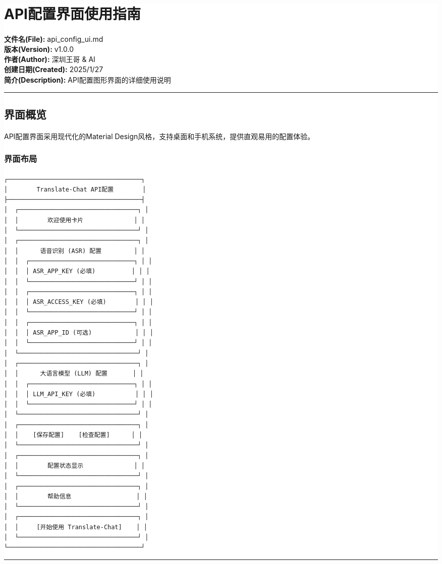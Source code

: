 # API配置界面使用指南

**文件名(File):** api_config_ui.md  
**版本(Version):** v1.0.0  
**作者(Author):** 深圳王哥 & AI  
**创建日期(Created):** 2025/1/27  
**简介(Description):** API配置图形界面的详细使用说明

---

## 界面概览

API配置界面采用现代化的Material Design风格，支持桌面和手机系统，提供直观易用的配置体验。

### 界面布局

```
┌─────────────────────────────────────┐
│        Translate-Chat API配置        │
├─────────────────────────────────────┤
│  ┌─────────────────────────────────┐ │
│  │        欢迎使用卡片              │ │
│  └─────────────────────────────────┘ │
│  ┌─────────────────────────────────┐ │
│  │      语音识别 (ASR) 配置         │ │
│  │  ┌─────────────────────────────┐ │ │
│  │  │ ASR_APP_KEY (必填)          │ │ │
│  │  └─────────────────────────────┘ │ │
│  │  ┌─────────────────────────────┐ │ │
│  │  │ ASR_ACCESS_KEY (必填)        │ │ │
│  │  └─────────────────────────────┘ │ │
│  │  ┌─────────────────────────────┐ │ │
│  │  │ ASR_APP_ID (可选)            │ │ │
│  │  └─────────────────────────────┘ │ │
│  └─────────────────────────────────┘ │
│  ┌─────────────────────────────────┐ │
│  │      大语言模型 (LLM) 配置       │ │
│  │  ┌─────────────────────────────┐ │ │
│  │  │ LLM_API_KEY (必填)           │ │ │
│  │  └─────────────────────────────┘ │ │
│  └─────────────────────────────────┘ │
│  ┌─────────────────────────────────┐ │
│  │    [保存配置]    [检查配置]      │ │
│  └─────────────────────────────────┘ │
│  ┌─────────────────────────────────┐ │
│  │        配置状态显示              │ │
│  └─────────────────────────────────┘ │
│  ┌─────────────────────────────────┐ │
│  │        帮助信息                  │ │
│  └─────────────────────────────────┘ │
│  ┌─────────────────────────────────┐ │
│  │     [开始使用 Translate-Chat]    │ │
│  └─────────────────────────────────┘ │
└─────────────────────────────────────┘
```

---